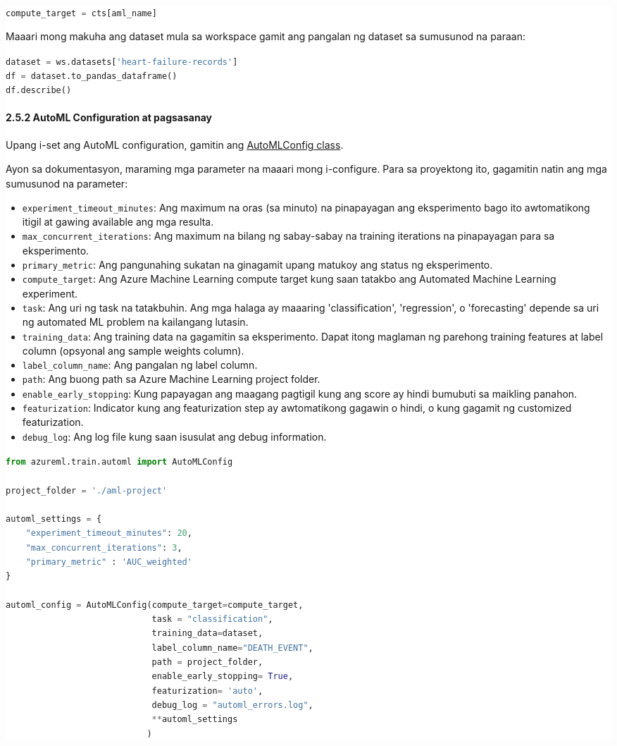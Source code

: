 ```python
compute_target = cts[aml_name]
```

Maaari mong makuha ang dataset mula sa workspace gamit ang pangalan ng dataset sa sumusunod na paraan:

```python
dataset = ws.datasets['heart-failure-records']
df = dataset.to_pandas_dataframe()
df.describe()
```

#### 2.5.2 AutoML Configuration at pagsasanay

Upang i-set ang AutoML configuration, gamitin ang [AutoMLConfig class](https://docs.microsoft.com/python/api/azureml-train-automl-client/azureml.train.automl.automlconfig(class)?WT.mc_id=academic-77958-bethanycheum&ocid=AID3041109).

Ayon sa dokumentasyon, maraming mga parameter na maaari mong i-configure. Para sa proyektong ito, gagamitin natin ang mga sumusunod na parameter:

- `experiment_timeout_minutes`: Ang maximum na oras (sa minuto) na pinapayagan ang eksperimento bago ito awtomatikong itigil at gawing available ang mga resulta.
- `max_concurrent_iterations`: Ang maximum na bilang ng sabay-sabay na training iterations na pinapayagan para sa eksperimento.
- `primary_metric`: Ang pangunahing sukatan na ginagamit upang matukoy ang status ng eksperimento.
- `compute_target`: Ang Azure Machine Learning compute target kung saan tatakbo ang Automated Machine Learning experiment.
- `task`: Ang uri ng task na tatakbuhin. Ang mga halaga ay maaaring 'classification', 'regression', o 'forecasting' depende sa uri ng automated ML problem na kailangang lutasin.
- `training_data`: Ang training data na gagamitin sa eksperimento. Dapat itong maglaman ng parehong training features at label column (opsyonal ang sample weights column).
- `label_column_name`: Ang pangalan ng label column.
- `path`: Ang buong path sa Azure Machine Learning project folder.
- `enable_early_stopping`: Kung papayagan ang maagang pagtigil kung ang score ay hindi bumubuti sa maikling panahon.
- `featurization`: Indicator kung ang featurization step ay awtomatikong gagawin o hindi, o kung gagamit ng customized featurization.
- `debug_log`: Ang log file kung saan isusulat ang debug information.

```python
from azureml.train.automl import AutoMLConfig

project_folder = './aml-project'

automl_settings = {
    "experiment_timeout_minutes": 20,
    "max_concurrent_iterations": 3,
    "primary_metric" : 'AUC_weighted'
}

automl_config = AutoMLConfig(compute_target=compute_target,
                             task = "classification",
                             training_data=dataset,
                             label_column_name="DEATH_EVENT",
                             path = project_folder,  
                             enable_early_stopping= True,
                             featurization= 'auto',
                             debug_log = "automl_errors.log",
                             **automl_settings
                            )
```
